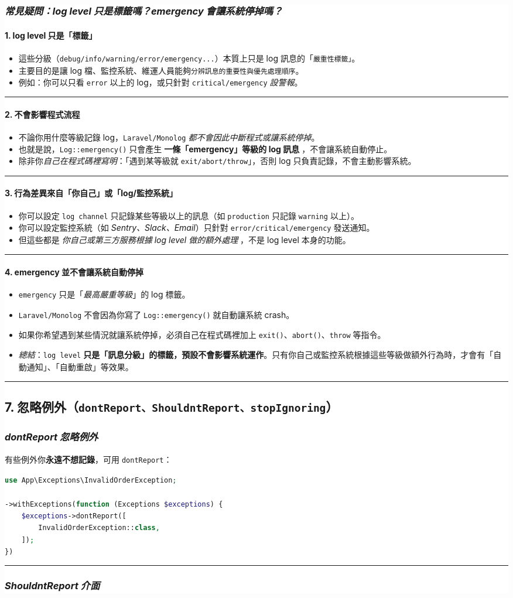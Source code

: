### *常見疑問：log level 只是標籤嗎？emergency 會讓系統停掉嗎？*

#### 1. **log level 只是「標籤」**

- 這些分級（`debug/info/warning/error/emergency...`）本質上只是 log 訊息的「`嚴重性標籤」`。
- 主要目的是讓 log 檔、監控系統、維運人員能夠`分辨訊息的重要性與優先處理順序`。
- 例如：你可以只看 `error` 以上的 log，或只針對 `critical/emergency` _設警報_。

---

#### 2. **不會影響程式流程**

- 不論你用什麼等級記錄 log，`Laravel/Monolog` *都不會因此中斷程式或讓系統停掉*。
- 也就是說，`Log::emergency()` 只會產生 __一條「emergency」等級的 log 訊息__ ，不會讓系統自動停止。
- 除非你*自己在程式碼裡寫明*：「遇到某等級就 `exit/abort/throw`」，否則 log 只負責記錄，不會主動影響系統。

---

#### 3. **行為差異來自「你自己」或「log/監控系統」**

- 你可以設定 `log channel` 只記錄某些等級以上的訊息（如 `production` 只記錄 `warning` 以上）。
- 你可以設定監控系統（如 _Sentry、Slack、Email_）只針對 `error/critical/emergency` 發送通知。
- 但這些都是 *你自己或第三方服務根據 log level 做的額外處理* ，不是 log level 本身的功能。

---

#### 4. **emergency 並不會讓系統自動停掉**

- `emergency` 只是「_最高嚴重等級_」的 log 標籤。
- `Laravel/Monolog` 不會因為你寫了 `Log::emergency()` 就自動讓系統 crash。
- 如果你希望遇到某些情況就讓系統停掉，必須自己在程式碼裡加上 `exit()`、`abort()`、`throw` 等指令。

- *總結*：`log level` __只是「訊息分級」的標籤，預設不會影響系統運作__。只有你自己或監控系統根據這些等級做額外行為時，才會有「自動通知」、「自動重啟」等效果。

---

## 7. **忽略例外**（`dontReport、ShouldntReport、stopIgnoring`）

### *dontReport 忽略例外*

有些例外你**永遠不想記錄**，可用 `dontReport`：

```php
use App\Exceptions\InvalidOrderException;

->withExceptions(function (Exceptions $exceptions) {
    $exceptions->dontReport([
        InvalidOrderException::class,
    ]);
})
```

---

### *ShouldntReport 介面*
